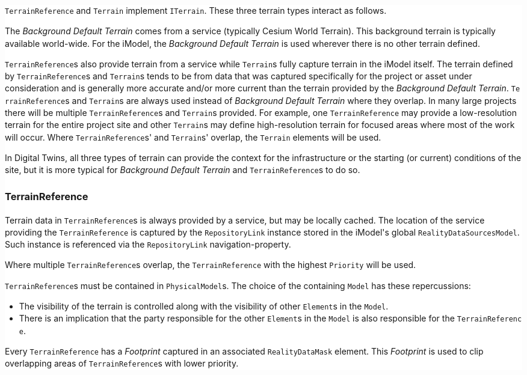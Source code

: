 `TerrainReference` and `Terrain` implement `ITerrain`. These three terrain types interact as follows.

The *Background Default Terrain* comes from a service (typically Cesium World Terrain). This background terrain is typically available world-wide. For the iModel, the *Background Default Terrain* is used wherever there is no other terrain defined.

`TerrainReference`s also provide terrain from a service while `Terrain`s fully capture terrain in the iModel itself. 
The terrain defined by `TerrainReference`s and `Terrain`s tends to be from data that was captured specifically for the project or asset under consideration and is generally more accurate and/or more current than the terrain provided by the *Background Default Terrain*.
`TerrainReference`s and `Terrain`s are always used instead of *Background Default Terrain* where they overlap. In many large projects there will be multiple `TerrainReference`s and `Terrain`s provided. For example, one `TerrainReference` may provide a low-resolution terrain for the entire project site and other `Terrain`s may define high-resolution terrain for focused areas where most of the work will occur. Where `TerrainReference`s' and `Terrain`s' overlap, the `Terrain` elements will be used.

In Digital Twins, all three types of terrain can provide the context for the infrastructure or the starting (or current) conditions of the site, but it is more typical for *Background Default Terrain* and `TerrainReference`s to do so.


### TerrainReference

Terrain data in `TerrainReference`s is always provided by a service, but may be locally cached. The location of the service providing the `TerrainReference` is captured by the `RepositoryLink` instance stored in the iModel's global `RealityDataSourcesModel`. Such instance is referenced via the `RepositoryLink` navigation-property.

Where multiple `TerrainReference`s overlap, the `TerrainReference` with the highest `Priority` will be used.

`TerrainReference`s must be contained in `PhysicalModel`s. The choice of the containing `Model` has these repercussions:

- The visibility of the terrain is controlled along with the visibility of other `Element`s in the `Model`.
- There is an implication that the party responsible for the other `Element`s in the `Model` is also responsible for the `TerrainReference`.

Every `TerrainReference` has a *Footprint* captured in an associated `RealityDataMask` element. This *Footprint* is used to clip overlapping areas of `TerrainReference`s with lower priority.
